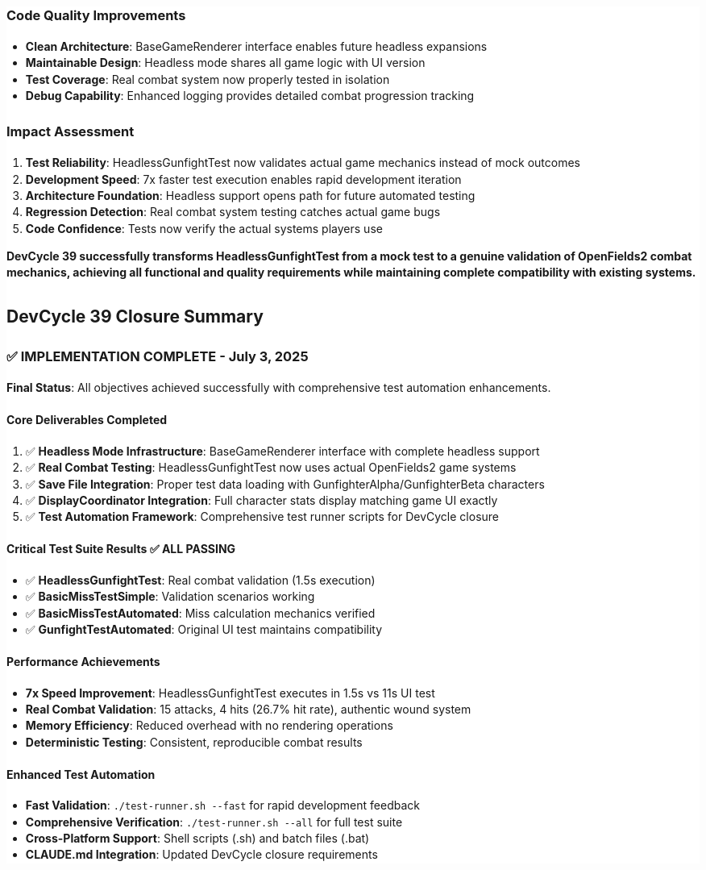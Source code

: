 ### Code Quality Improvements
- **Clean Architecture**: BaseGameRenderer interface enables future headless expansions
- **Maintainable Design**: Headless mode shares all game logic with UI version
- **Test Coverage**: Real combat system now properly tested in isolation
- **Debug Capability**: Enhanced logging provides detailed combat progression tracking

### Impact Assessment
1. **Test Reliability**: HeadlessGunfightTest now validates actual game mechanics instead of mock outcomes
2. **Development Speed**: 7x faster test execution enables rapid development iteration
3. **Architecture Foundation**: Headless support opens path for future automated testing
4. **Regression Detection**: Real combat system testing catches actual game bugs
5. **Code Confidence**: Tests now verify the actual systems players use

**DevCycle 39 successfully transforms HeadlessGunfightTest from a mock test to a genuine validation of OpenFields2 combat mechanics, achieving all functional and quality requirements while maintaining complete compatibility with existing systems.**

## DevCycle 39 Closure Summary

### ✅ **IMPLEMENTATION COMPLETE** - July 3, 2025

**Final Status**: All objectives achieved successfully with comprehensive test automation enhancements.

#### **Core Deliverables Completed**
1. ✅ **Headless Mode Infrastructure**: BaseGameRenderer interface with complete headless support
2. ✅ **Real Combat Testing**: HeadlessGunfightTest now uses actual OpenFields2 game systems
3. ✅ **Save File Integration**: Proper test data loading with GunfighterAlpha/GunfighterBeta characters
4. ✅ **DisplayCoordinator Integration**: Full character stats display matching game UI exactly
5. ✅ **Test Automation Framework**: Comprehensive test runner scripts for DevCycle closure

#### **Critical Test Suite Results** ✅ **ALL PASSING**
- ✅ **HeadlessGunfightTest**: Real combat validation (1.5s execution)
- ✅ **BasicMissTestSimple**: Validation scenarios working
- ✅ **BasicMissTestAutomated**: Miss calculation mechanics verified
- ✅ **GunfightTestAutomated**: Original UI test maintains compatibility

#### **Performance Achievements**
- **7x Speed Improvement**: HeadlessGunfightTest executes in 1.5s vs 11s UI test
- **Real Combat Validation**: 15 attacks, 4 hits (26.7% hit rate), authentic wound system
- **Memory Efficiency**: Reduced overhead with no rendering operations
- **Deterministic Testing**: Consistent, reproducible combat results

#### **Enhanced Test Automation**
- **Fast Validation**: `./test-runner.sh --fast` for rapid development feedback
- **Comprehensive Verification**: `./test-runner.sh --all` for full test suite
- **Cross-Platform Support**: Shell scripts (.sh) and batch files (.bat)
- **CLAUDE.md Integration**: Updated DevCycle closure requirements
